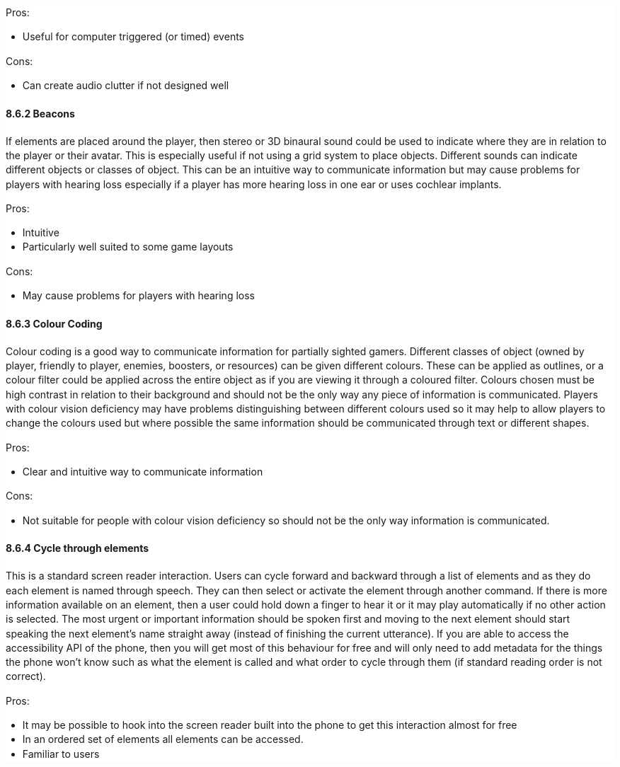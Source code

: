 Pros:
-	Useful for computer triggered (or timed) events

Cons:
-	Can create audio clutter if not designed well

#### 8.6.2	 Beacons
If elements are placed around the player, then stereo or 3D binaural sound could be used to indicate where they are in relation to the player or their avatar. This is especially useful if not using a grid system to place objects. Different sounds can indicate different objects or classes of object. This can be an intuitive way to communicate information but may cause problems for players with hearing loss especially if a player has more hearing loss in one ear or uses cochlear implants. 

Pros:
-	Intuitive
-	Particularly well suited to some game layouts

Cons:
-	May cause problems for players with hearing loss

#### 8.6.3	 Colour Coding
Colour coding is a good way to communicate information for partially sighted gamers. Different classes of object (owned by player, friendly to player, enemies, boosters, or resources) can be given different colours. These can be applied as outlines, or a colour filter could be applied across the entire object as if you are viewing it through a coloured filter. Colours chosen must be high contrast in relation to their background and should not be the only way any piece of information is communicated. Players with colour vision deficiency may have problems distinguishing between different colours used so it may help to allow players to change the colours used but where possible the same information should be communicated through text or different shapes. 

Pros:
-	Clear and intuitive way to communicate information

Cons:
-	Not suitable for people with colour vision deficiency so should not be the only way information is communicated.

#### 8.6.4	 Cycle through elements
This is a standard screen reader interaction. Users can cycle forward and backward through a list of elements and as they do each element is named through speech. They can then select or activate the element through another command. If there is more information available on an element, then a user could hold down a finger to hear it or it may play automatically if no other action is selected. The most urgent or important information should be spoken first and moving to the next element should start speaking the next element’s name straight away (instead of finishing the current utterance). If you are able to access the accessibility API of the phone, then you will get most of this behaviour for free and will only need to add metadata for the things the phone won’t know such as what the element is called and what order to cycle through them (if standard reading order is not correct). 

Pros:
-	It may be possible to hook into the screen reader built into the phone to get this interaction almost for free
-	In an ordered set of elements all elements can be accessed.
-	Familiar to users
  